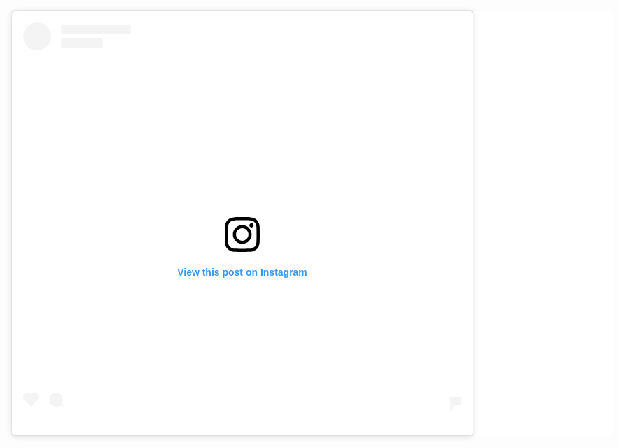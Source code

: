 <p><blockquote class="instagram-media" data-instgrm-captioned data-instgrm-permalink="https://www.instagram.com/p/Ck-gOA2LhIN/?utm_source=ig_embed&amp;utm_campaign=loading" data-instgrm-version="14" style=" background:#FFF; border:0; border-radius:3px; box-shadow:0 0 1px 0 rgba(0,0,0,0.5),0 1px 10px 0 rgba(0,0,0,0.15); margin: 1px; max-width:658px; min-width:326px; padding:0; width:99.375%; width:-webkit-calc(100% - 2px); width:calc(100% - 2px);"><div style="padding:16px;"> <a href="https://www.instagram.com/p/Ck-gOA2LhIN/?utm_source=ig_embed&amp;utm_campaign=loading" style=" background:#FFFFFF; line-height:0; padding:0 0; text-align:center; text-decoration:none; width:100%;" target="_blank"> <div style=" display: flex; flex-direction: row; align-items: center;"> <div style="background-color: #F4F4F4; border-radius: 50%; flex-grow: 0; height: 40px; margin-right: 14px; width: 40px;"></div> <div style="display: flex; flex-direction: column; flex-grow: 1; justify-content: center;"> <div style=" background-color: #F4F4F4; border-radius: 4px; flex-grow: 0; height: 14px; margin-bottom: 6px; width: 100px;"></div> <div style=" background-color: #F4F4F4; border-radius: 4px; flex-grow: 0; height: 14px; width: 60px;"></div></div></div><div style="padding: 19% 0;"></div> <div style="display:block; height:50px; margin:0 auto 12px; width:50px;"><svg width="50px" height="50px" viewBox="0 0 60 60" version="1.1" xmlns="https://www.w3.org/2000/svg" xmlns:xlink="https://www.w3.org/1999/xlink"><g stroke="none" stroke-width="1" fill="none" fill-rule="evenodd"><g transform="translate(-511.000000, -20.000000)" fill="#000000"><g><path d="M556.869,30.41 C554.814,30.41 553.148,32.076 553.148,34.131 C553.148,36.186 554.814,37.852 556.869,37.852 C558.924,37.852 560.59,36.186 560.59,34.131 C560.59,32.076 558.924,30.41 556.869,30.41 M541,60.657 C535.114,60.657 530.342,55.887 530.342,50 C530.342,44.114 535.114,39.342 541,39.342 C546.887,39.342 551.658,44.114 551.658,50 C551.658,55.887 546.887,60.657 541,60.657 M541,33.886 C532.1,33.886 524.886,41.1 524.886,50 C524.886,58.899 532.1,66.113 541,66.113 C549.9,66.113 557.115,58.899 557.115,50 C557.115,41.1 549.9,33.886 541,33.886 M565.378,62.101 C565.244,65.022 564.756,66.606 564.346,67.663 C563.803,69.06 563.154,70.057 562.106,71.106 C561.058,72.155 560.06,72.803 558.662,73.347 C557.607,73.757 556.021,74.244 553.102,74.378 C549.944,74.521 548.997,74.552 541,74.552 C533.003,74.552 532.056,74.521 528.898,74.378 C525.979,74.244 524.393,73.757 523.338,73.347 C521.94,72.803 520.942,72.155 519.894,71.106 C518.846,70.057 518.197,69.06 517.654,67.663 C517.244,66.606 516.755,65.022 516.623,62.101 C516.479,58.943 516.448,57.996 516.448,50 C516.448,42.003 516.479,41.056 516.623,37.899 C516.755,34.978 517.244,33.391 517.654,32.338 C518.197,30.938 518.846,29.942 519.894,28.894 C520.942,27.846 521.94,27.196 523.338,26.654 C524.393,26.244 525.979,25.756 528.898,25.623 C532.057,25.479 533.004,25.448 541,25.448 C548.997,25.448 549.943,25.479 553.102,25.623 C556.021,25.756 557.607,26.244 558.662,26.654 C560.06,27.196 561.058,27.846 562.106,28.894 C563.154,29.942 563.803,30.938 564.346,32.338 C564.756,33.391 565.244,34.978 565.378,37.899 C565.522,41.056 565.552,42.003 565.552,50 C565.552,57.996 565.522,58.943 565.378,62.101 M570.82,37.631 C570.674,34.438 570.167,32.258 569.425,30.349 C568.659,28.377 567.633,26.702 565.965,25.035 C564.297,23.368 562.623,22.342 560.652,21.575 C558.743,20.834 556.562,20.326 553.369,20.18 C550.169,20.033 549.148,20 541,20 C532.853,20 531.831,20.033 528.631,20.18 C525.438,20.326 523.257,20.834 521.349,21.575 C519.376,22.342 517.703,23.368 516.035,25.035 C514.368,26.702 513.342,28.377 512.574,30.349 C511.834,32.258 511.326,34.438 511.181,37.631 C511.035,40.831 511,41.851 511,50 C511,58.147 511.035,59.17 511.181,62.369 C511.326,65.562 511.834,67.743 512.574,69.651 C513.342,71.625 514.368,73.296 516.035,74.965 C517.703,76.634 519.376,77.658 521.349,78.425 C523.257,79.167 525.438,79.673 528.631,79.82 C531.831,79.965 532.853,80.001 541,80.001 C549.148,80.001 550.169,79.965 553.369,79.82 C556.562,79.673 558.743,79.167 560.652,78.425 C562.623,77.658 564.297,76.634 565.965,74.965 C567.633,73.296 568.659,71.625 569.425,69.651 C570.167,67.743 570.674,65.562 570.82,62.369 C570.966,59.17 571,58.147 571,50 C571,41.851 570.966,40.831 570.82,37.631"></path></g></g></g></svg></div><div style="padding-top: 8px;"> <div style=" color:#3897f0; font-family:Arial,sans-serif; font-size:14px; font-style:normal; font-weight:550; line-height:18px;">View this post on Instagram</div></div><div style="padding: 12.5% 0;"></div> <div style="display: flex; flex-direction: row; margin-bottom: 14px; align-items: center;"><div> <div style="background-color: #F4F4F4; border-radius: 50%; height: 12.5px; width: 12.5px; transform: translateX(0px) translateY(7px);"></div> <div style="background-color: #F4F4F4; height: 12.5px; transform: rotate(-45deg) translateX(3px) translateY(1px); width: 12.5px; flex-grow: 0; margin-right: 14px; margin-left: 2px;"></div> <div style="background-color: #F4F4F4; border-radius: 50%; height: 12.5px; width: 12.5px; transform: translateX(9px) translateY(-18px);"></div></div><div style="margin-left: 8px;"> <div style=" background-color: #F4F4F4; border-radius: 50%; flex-grow: 0; height: 20px; width: 20px;"></div> <div style=" width: 0; height: 0; border-top: 2px solid transparent; border-left: 6px solid #f4f4f4; border-bottom: 2px solid transparent; transform: translateX(16px) translateY(-4px) rotate(30deg)"></div></div><div style="margin-left: auto;"> <div style=" width: 0px; border-top: 8px solid #F4F4F4; border-right: 8px solid transparent; transform: translateY(16px);"></div> <div style=" background-color: #F4F4F4; flex-grow: 0; height: 12px; width: 16px; transform: translateY(-4px);"></div>